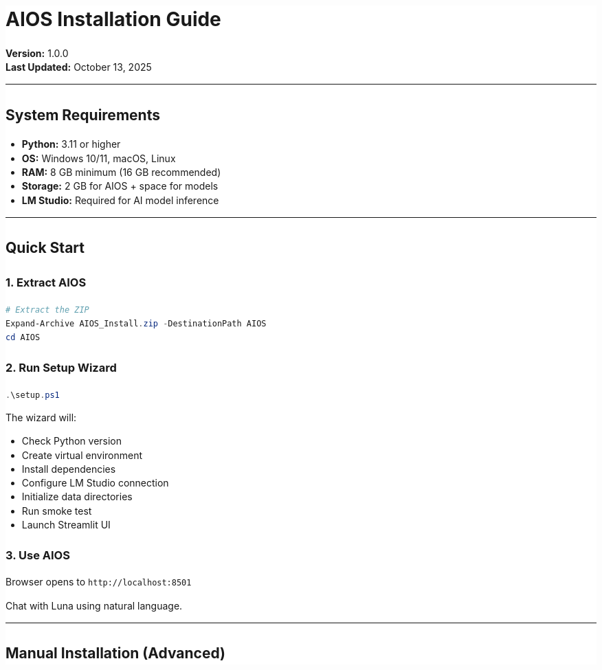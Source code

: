 # AIOS Installation Guide

**Version:** 1.0.0  
**Last Updated:** October 13, 2025

---

## System Requirements

- **Python:** 3.11 or higher
- **OS:** Windows 10/11, macOS, Linux
- **RAM:** 8 GB minimum (16 GB recommended)
- **Storage:** 2 GB for AIOS + space for models
- **LM Studio:** Required for AI model inference

---

## Quick Start

### 1. Extract AIOS

```powershell
# Extract the ZIP
Expand-Archive AIOS_Install.zip -DestinationPath AIOS
cd AIOS
```

### 2. Run Setup Wizard

```powershell
.\setup.ps1
```

The wizard will:
- Check Python version
- Create virtual environment
- Install dependencies
- Configure LM Studio connection
- Initialize data directories
- Run smoke test
- Launch Streamlit UI

### 3. Use AIOS

Browser opens to `http://localhost:8501`

Chat with Luna using natural language.

---

## Manual Installation (Advanced)
